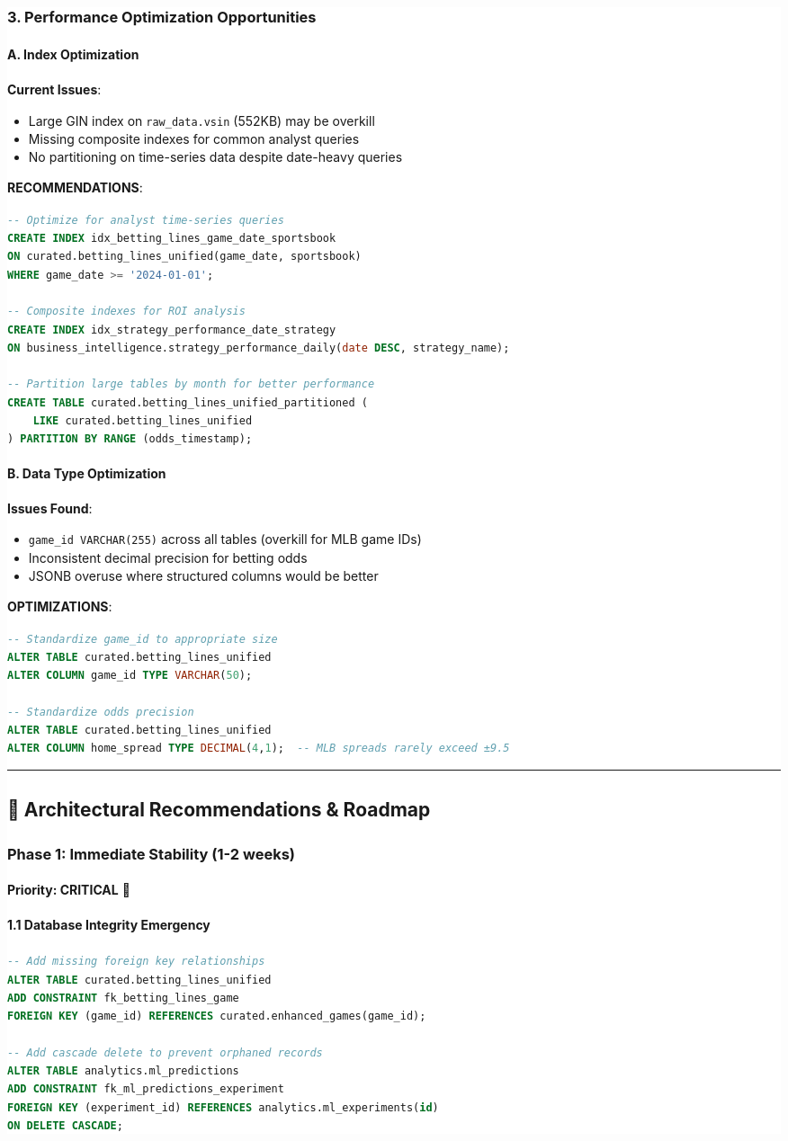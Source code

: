 ### **3. Performance Optimization Opportunities**

#### **A. Index Optimization**
**Current Issues**:
- Large GIN index on `raw_data.vsin` (552KB) may be overkill
- Missing composite indexes for common analyst queries
- No partitioning on time-series data despite date-heavy queries

**RECOMMENDATIONS**:
```sql
-- Optimize for analyst time-series queries
CREATE INDEX idx_betting_lines_game_date_sportsbook 
ON curated.betting_lines_unified(game_date, sportsbook) 
WHERE game_date >= '2024-01-01';

-- Composite indexes for ROI analysis
CREATE INDEX idx_strategy_performance_date_strategy 
ON business_intelligence.strategy_performance_daily(date DESC, strategy_name);

-- Partition large tables by month for better performance
CREATE TABLE curated.betting_lines_unified_partitioned (
    LIKE curated.betting_lines_unified
) PARTITION BY RANGE (odds_timestamp);
```

#### **B. Data Type Optimization**
**Issues Found**:
- `game_id VARCHAR(255)` across all tables (overkill for MLB game IDs)
- Inconsistent decimal precision for betting odds
- JSONB overuse where structured columns would be better

**OPTIMIZATIONS**:
```sql
-- Standardize game_id to appropriate size
ALTER TABLE curated.betting_lines_unified 
ALTER COLUMN game_id TYPE VARCHAR(50);

-- Standardize odds precision
ALTER TABLE curated.betting_lines_unified 
ALTER COLUMN home_spread TYPE DECIMAL(4,1);  -- MLB spreads rarely exceed ±9.5
```

---

## 🔧 Architectural Recommendations & Roadmap

### **Phase 1: Immediate Stability (1-2 weeks)**
**Priority: CRITICAL** 🔴

#### **1.1 Database Integrity Emergency**
```sql
-- Add missing foreign key relationships
ALTER TABLE curated.betting_lines_unified 
ADD CONSTRAINT fk_betting_lines_game 
FOREIGN KEY (game_id) REFERENCES curated.enhanced_games(game_id);

-- Add cascade delete to prevent orphaned records
ALTER TABLE analytics.ml_predictions 
ADD CONSTRAINT fk_ml_predictions_experiment 
FOREIGN KEY (experiment_id) REFERENCES analytics.ml_experiments(id) 
ON DELETE CASCADE;
```
